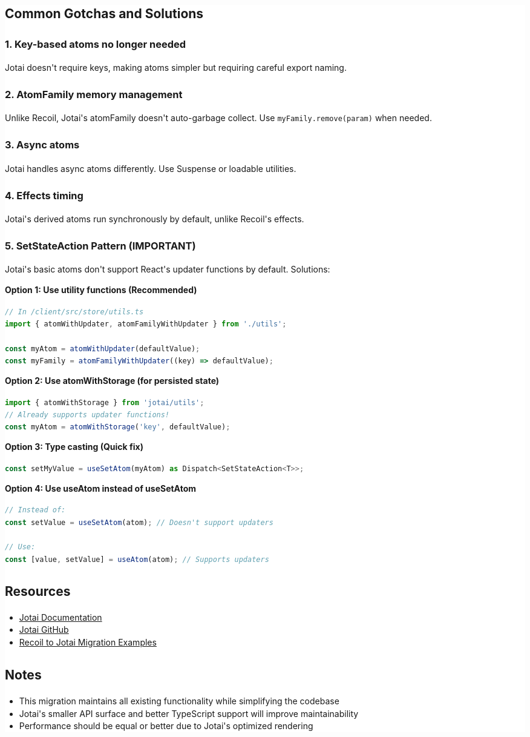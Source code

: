 ## Common Gotchas and Solutions

### 1. Key-based atoms no longer needed
Jotai doesn't require keys, making atoms simpler but requiring careful export naming.

### 2. AtomFamily memory management
Unlike Recoil, Jotai's atomFamily doesn't auto-garbage collect. Use `myFamily.remove(param)` when needed.

### 3. Async atoms
Jotai handles async atoms differently. Use Suspense or loadable utilities.

### 4. Effects timing
Jotai's derived atoms run synchronously by default, unlike Recoil's effects.

### 5. SetStateAction Pattern (IMPORTANT)
Jotai's basic atoms don't support React's updater functions by default. Solutions:

**Option 1: Use utility functions (Recommended)**
```typescript
// In /client/src/store/utils.ts
import { atomWithUpdater, atomFamilyWithUpdater } from './utils';

const myAtom = atomWithUpdater(defaultValue);
const myFamily = atomFamilyWithUpdater((key) => defaultValue);
```

**Option 2: Use atomWithStorage (for persisted state)**
```typescript
import { atomWithStorage } from 'jotai/utils';
// Already supports updater functions!
const myAtom = atomWithStorage('key', defaultValue);
```

**Option 3: Type casting (Quick fix)**
```typescript
const setMyValue = useSetAtom(myAtom) as Dispatch<SetStateAction<T>>;
```

**Option 4: Use useAtom instead of useSetAtom**
```typescript
// Instead of:
const setValue = useSetAtom(atom); // Doesn't support updaters

// Use:
const [value, setValue] = useAtom(atom); // Supports updaters
```

## Resources

- [Jotai Documentation](https://jotai.org/)
- [Jotai GitHub](https://github.com/pmndrs/jotai)
- [Recoil to Jotai Migration Examples](https://github.com/pmndrs/jotai/discussions)

## Notes

- This migration maintains all existing functionality while simplifying the codebase
- Jotai's smaller API surface and better TypeScript support will improve maintainability
- Performance should be equal or better due to Jotai's optimized rendering
